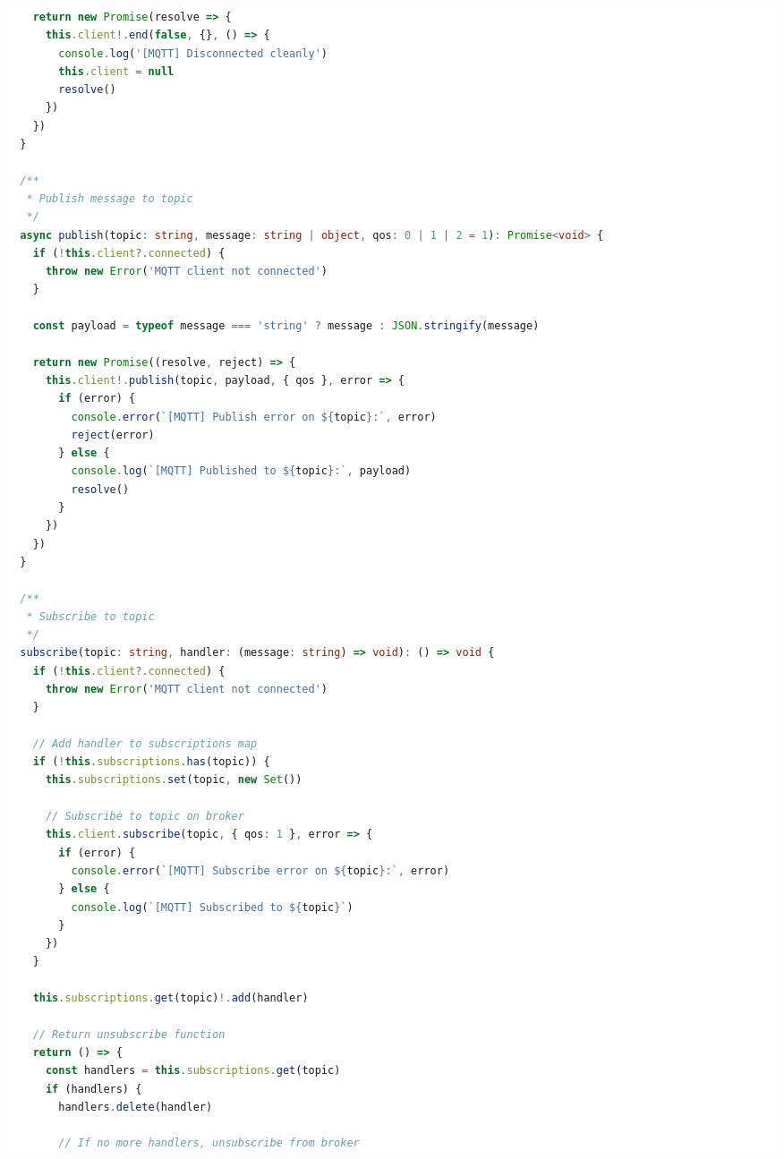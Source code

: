 ```typescript
    return new Promise(resolve => {
      this.client!.end(false, {}, () => {
        console.log('[MQTT] Disconnected cleanly')
        this.client = null
        resolve()
      })
    })
  }

  /**
   * Publish message to topic
   */
  async publish(topic: string, message: string | object, qos: 0 | 1 | 2 = 1): Promise<void> {
    if (!this.client?.connected) {
      throw new Error('MQTT client not connected')
    }

    const payload = typeof message === 'string' ? message : JSON.stringify(message)

    return new Promise((resolve, reject) => {
      this.client!.publish(topic, payload, { qos }, error => {
        if (error) {
          console.error(`[MQTT] Publish error on ${topic}:`, error)
          reject(error)
        } else {
          console.log(`[MQTT] Published to ${topic}:`, payload)
          resolve()
        }
      })
    })
  }

  /**
   * Subscribe to topic
   */
  subscribe(topic: string, handler: (message: string) => void): () => void {
    if (!this.client?.connected) {
      throw new Error('MQTT client not connected')
    }

    // Add handler to subscriptions map
    if (!this.subscriptions.has(topic)) {
      this.subscriptions.set(topic, new Set())

      // Subscribe to topic on broker
      this.client.subscribe(topic, { qos: 1 }, error => {
        if (error) {
          console.error(`[MQTT] Subscribe error on ${topic}:`, error)
        } else {
          console.log(`[MQTT] Subscribed to ${topic}`)
        }
      })
    }

    this.subscriptions.get(topic)!.add(handler)

    // Return unsubscribe function
    return () => {
      const handlers = this.subscriptions.get(topic)
      if (handlers) {
        handlers.delete(handler)

        // If no more handlers, unsubscribe from broker
```